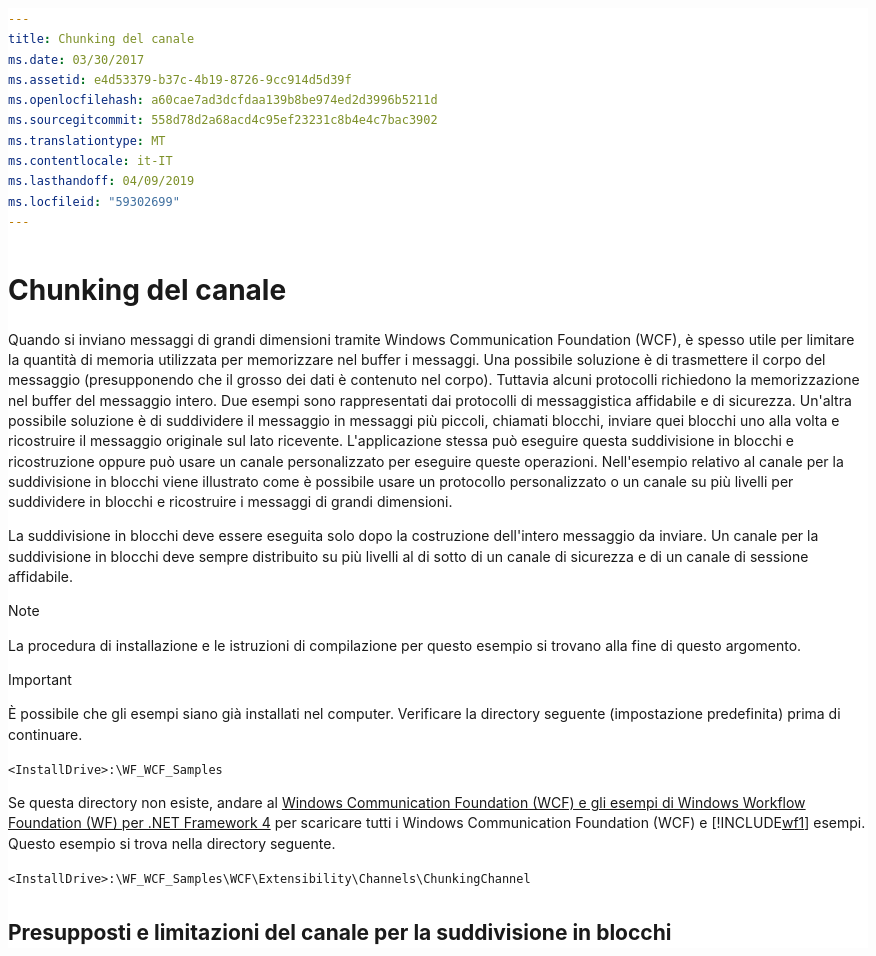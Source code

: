 ```yaml
---
title: Chunking del canale
ms.date: 03/30/2017
ms.assetid: e4d53379-b37c-4b19-8726-9cc914d5d39f
ms.openlocfilehash: a60cae7ad3dcfdaa139b8be974ed2d3996b5211d
ms.sourcegitcommit: 558d78d2a68acd4c95ef23231c8b4e4c7bac3902
ms.translationtype: MT
ms.contentlocale: it-IT
ms.lasthandoff: 04/09/2019
ms.locfileid: "59302699"
---
```

# <a name="chunking-channel"></a>Chunking del canale
Quando si inviano messaggi di grandi dimensioni tramite Windows Communication Foundation (WCF), è spesso utile per limitare la quantità di memoria utilizzata per memorizzare nel buffer i messaggi. Una possibile soluzione è di trasmettere il corpo del messaggio (presupponendo che il grosso dei dati è contenuto nel corpo). Tuttavia alcuni protocolli richiedono la memorizzazione nel buffer del messaggio intero. Due esempi sono rappresentati dai protocolli di messaggistica affidabile e di sicurezza. Un'altra possibile soluzione è di suddividere il messaggio in messaggi più piccoli, chiamati blocchi, inviare quei blocchi uno alla volta e ricostruire il messaggio originale sul lato ricevente. L'applicazione stessa può eseguire questa suddivisione in blocchi e ricostruzione oppure può usare un canale personalizzato per eseguire queste operazioni. Nell'esempio relativo al canale per la suddivisione in blocchi viene illustrato come è possibile usare un protocollo personalizzato o un canale su più livelli per suddividere in blocchi e ricostruire i messaggi di grandi dimensioni.  
  
 La suddivisione in blocchi deve essere eseguita solo dopo la costruzione dell'intero messaggio da inviare. Un canale per la suddivisione in blocchi deve sempre distribuito su più livelli al di sotto di un canale di sicurezza e di un canale di sessione affidabile.  
  
> [!NOTE]
>  La procedura di installazione e le istruzioni di compilazione per questo esempio si trovano alla fine di questo argomento.  
  
> [!IMPORTANT]
>  È possibile che gli esempi siano già installati nel computer. Verificare la directory seguente (impostazione predefinita) prima di continuare.  
>   
>  `<InstallDrive>:\WF_WCF_Samples`  
>   
>  Se questa directory non esiste, andare al [Windows Communication Foundation (WCF) e gli esempi di Windows Workflow Foundation (WF) per .NET Framework 4](https://go.microsoft.com/fwlink/?LinkId=150780) per scaricare tutti i Windows Communication Foundation (WCF) e [!INCLUDE[wf1](../../../../includes/wf1-md.md)] esempi. Questo esempio si trova nella directory seguente.  
>   
>  `<InstallDrive>:\WF_WCF_Samples\WCF\Extensibility\Channels\ChunkingChannel`  
  
## <a name="chunking-channel-assumptions-and-limitations"></a>Presupposti e limitazioni del canale per la suddivisione in blocchi  
  